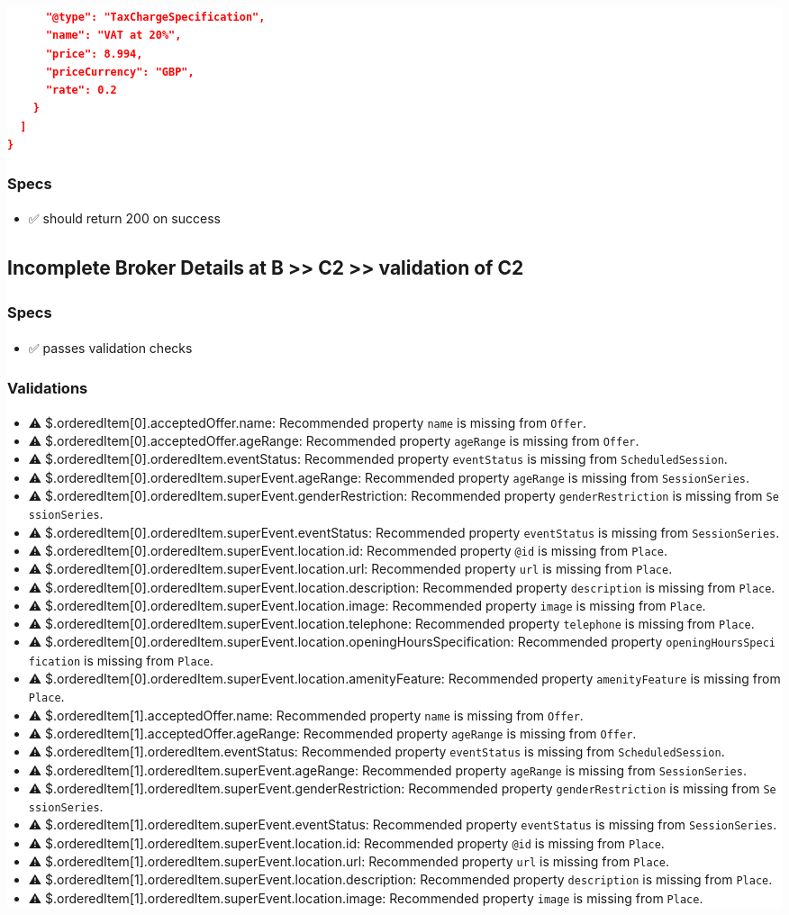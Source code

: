 ```json
      "@type": "TaxChargeSpecification",
      "name": "VAT at 20%",
      "price": 8.994,
      "priceCurrency": "GBP",
      "rate": 0.2
    }
  ]
}
```
### Specs
* ✅ should return 200 on success

## Incomplete Broker Details at B >> C2 >> validation of C2
### Specs
* ✅ passes validation checks

### Validations
 * ⚠️ $.orderedItem[0].acceptedOffer.name: Recommended property `name` is missing from `Offer`.
 * ⚠️ $.orderedItem[0].acceptedOffer.ageRange: Recommended property `ageRange` is missing from `Offer`.
 * ⚠️ $.orderedItem[0].orderedItem.eventStatus: Recommended property `eventStatus` is missing from `ScheduledSession`.
 * ⚠️ $.orderedItem[0].orderedItem.superEvent.ageRange: Recommended property `ageRange` is missing from `SessionSeries`.
 * ⚠️ $.orderedItem[0].orderedItem.superEvent.genderRestriction: Recommended property `genderRestriction` is missing from `SessionSeries`.
 * ⚠️ $.orderedItem[0].orderedItem.superEvent.eventStatus: Recommended property `eventStatus` is missing from `SessionSeries`.
 * ⚠️ $.orderedItem[0].orderedItem.superEvent.location.id: Recommended property `@id` is missing from `Place`.
 * ⚠️ $.orderedItem[0].orderedItem.superEvent.location.url: Recommended property `url` is missing from `Place`.
 * ⚠️ $.orderedItem[0].orderedItem.superEvent.location.description: Recommended property `description` is missing from `Place`.
 * ⚠️ $.orderedItem[0].orderedItem.superEvent.location.image: Recommended property `image` is missing from `Place`.
 * ⚠️ $.orderedItem[0].orderedItem.superEvent.location.telephone: Recommended property `telephone` is missing from `Place`.
 * ⚠️ $.orderedItem[0].orderedItem.superEvent.location.openingHoursSpecification: Recommended property `openingHoursSpecification` is missing from `Place`.
 * ⚠️ $.orderedItem[0].orderedItem.superEvent.location.amenityFeature: Recommended property `amenityFeature` is missing from `Place`.
 * ⚠️ $.orderedItem[1].acceptedOffer.name: Recommended property `name` is missing from `Offer`.
 * ⚠️ $.orderedItem[1].acceptedOffer.ageRange: Recommended property `ageRange` is missing from `Offer`.
 * ⚠️ $.orderedItem[1].orderedItem.eventStatus: Recommended property `eventStatus` is missing from `ScheduledSession`.
 * ⚠️ $.orderedItem[1].orderedItem.superEvent.ageRange: Recommended property `ageRange` is missing from `SessionSeries`.
 * ⚠️ $.orderedItem[1].orderedItem.superEvent.genderRestriction: Recommended property `genderRestriction` is missing from `SessionSeries`.
 * ⚠️ $.orderedItem[1].orderedItem.superEvent.eventStatus: Recommended property `eventStatus` is missing from `SessionSeries`.
 * ⚠️ $.orderedItem[1].orderedItem.superEvent.location.id: Recommended property `@id` is missing from `Place`.
 * ⚠️ $.orderedItem[1].orderedItem.superEvent.location.url: Recommended property `url` is missing from `Place`.
 * ⚠️ $.orderedItem[1].orderedItem.superEvent.location.description: Recommended property `description` is missing from `Place`.
 * ⚠️ $.orderedItem[1].orderedItem.superEvent.location.image: Recommended property `image` is missing from `Place`.